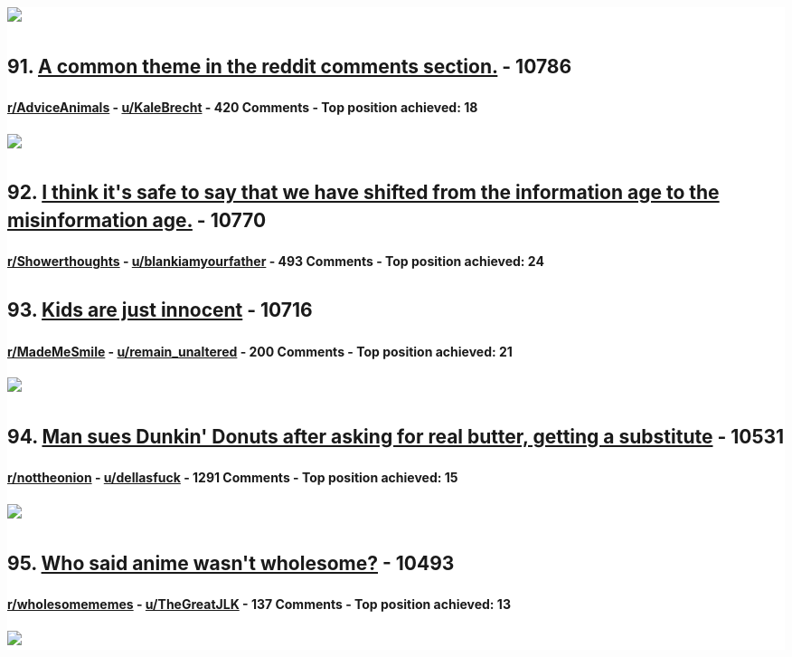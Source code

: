 <a href="http://news.softpedia.com/news/google-s-android-overtakes-windows-as-the-world-s-number-1-operating-system-514508.shtml"><img src="https://b.thumbs.redditmedia.com/v_MHQjQ73dx4GUz3tjKKe7PcdQ00gsRF20A8fYaDdOY.jpg"></img></a>

## 91. [A common theme in the reddit comments section.](http://reddit.com/r/AdviceAnimals/comments/6368g7/a_common_theme_in_the_reddit_comments_section/) - 10786
#### [r/AdviceAnimals](http://reddit.com/r/AdviceAnimals) - [u/KaleBrecht](http://reddit.com/u/KaleBrecht) - 420 Comments - Top position achieved: 18

<a href="http://i.imgur.com/fkjpmNb.jpg"><img src="https://b.thumbs.redditmedia.com/xwpcZdDD3LD3cobuAQckRTzBH6LyO-t5BZlflvv_87g.jpg"></img></a>

## 92. [I think it's safe to say that we have shifted from the information age to the misinformation age.](http://reddit.com/r/Showerthoughts/comments/636g2f/i_think_its_safe_to_say_that_we_have_shifted_from/) - 10770
#### [r/Showerthoughts](http://reddit.com/r/Showerthoughts) - [u/blankiamyourfather](http://reddit.com/u/blankiamyourfather) - 493 Comments - Top position achieved: 24

## 93. [Kids are just innocent](http://reddit.com/r/MadeMeSmile/comments/636d68/kids_are_just_innocent/) - 10716
#### [r/MadeMeSmile](http://reddit.com/r/MadeMeSmile) - [u/remain_unaltered](http://reddit.com/u/remain_unaltered) - 200 Comments - Top position achieved: 21

<a href="http://i.imgur.com/A3kqRl0.gifv"><img src="https://b.thumbs.redditmedia.com/2dYAhWe7xPdpuFZANA0rN3LTZAdZRXqWywf2t7Ro5aA.jpg"></img></a>

## 94. [Man sues Dunkin' Donuts after asking for real butter, getting a substitute](http://reddit.com/r/nottheonion/comments/633zji/man_sues_dunkin_donuts_after_asking_for_real/) - 10531
#### [r/nottheonion](http://reddit.com/r/nottheonion) - [u/dellasfuck](http://reddit.com/u/dellasfuck) - 1291 Comments - Top position achieved: 15

<a href="http://www.kiro7.com/news/man-sues-dunkin-donuts-after-asking-for-real-butter-getting-a-substitute/508408295"><img src="https://b.thumbs.redditmedia.com/Oa0DeanPWICMzzgnZGfNVHWOvGybd3OXSx2jXOMebiA.jpg"></img></a>

## 95. [Who said anime wasn't wholesome?](http://reddit.com/r/wholesomememes/comments/636zh2/who_said_anime_wasnt_wholesome/) - 10493
#### [r/wholesomememes](http://reddit.com/r/wholesomememes) - [u/TheGreatJLK](http://reddit.com/u/TheGreatJLK) - 137 Comments - Top position achieved: 13

<a href="https://i.redd.it/lhhbt1a1icpy.jpg"><img src="https://b.thumbs.redditmedia.com/7ZmmuciY1wN8gKzJtGuZIdpWzkJaigDioDaGDFf0SfU.jpg"></img></a>
